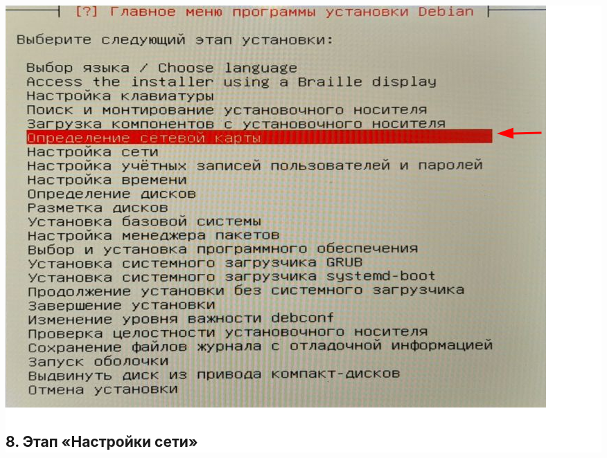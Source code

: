   <img src="img/15.png" alt="Определение сетевой карты">
</p>

## 8. Этап «Настройки сети»

<p align="center">